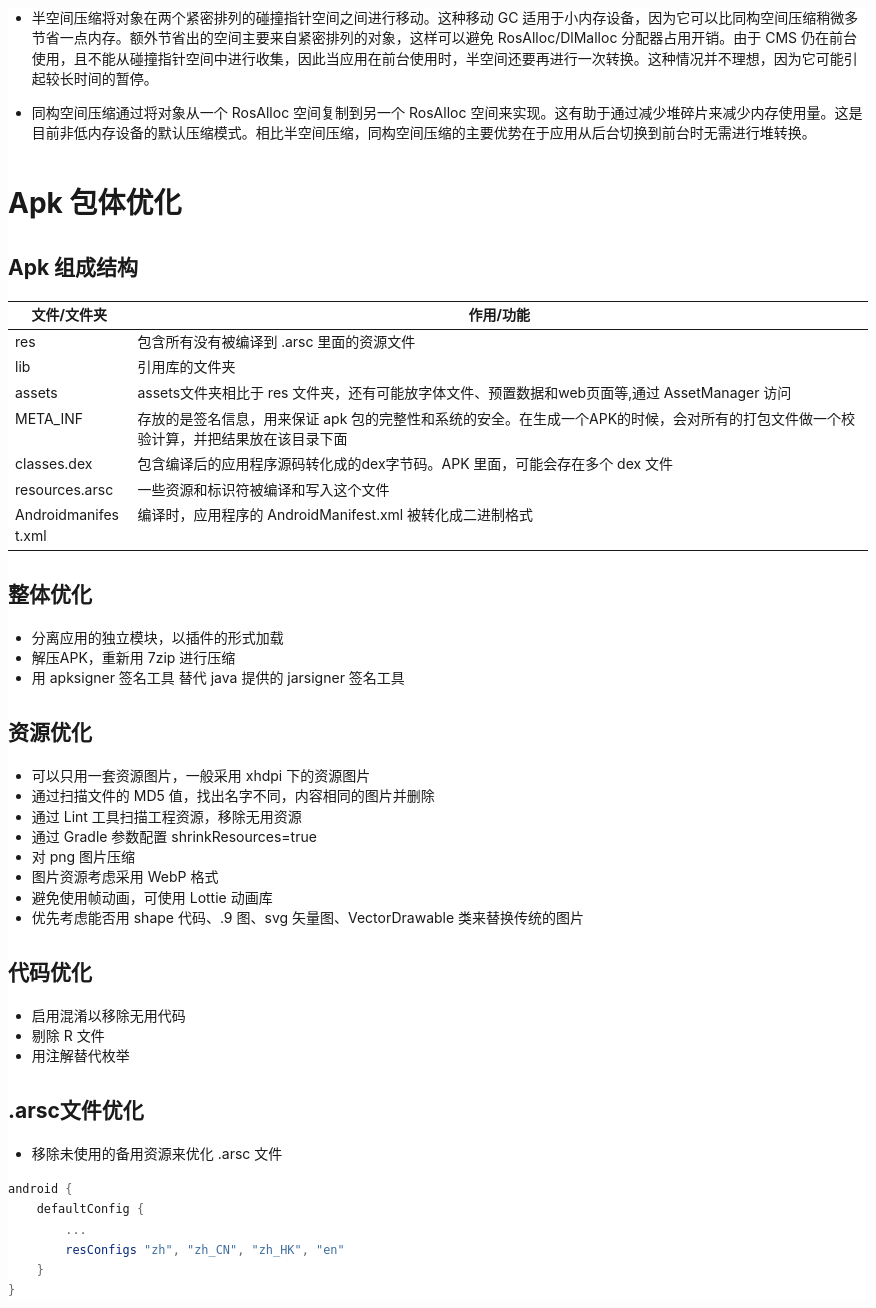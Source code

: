 - 半空间压缩将对象在两个紧密排列的碰撞指针空间之间进行移动。这种移动 GC 适用于小内存设备，因为它可以比同构空间压缩稍微多节省一点内存。额外节省出的空间主要来自紧密排列的对象，这样可以避免 RosAlloc/DlMalloc 分配器占用开销。由于 CMS 仍在前台使用，且不能从碰撞指针空间中进行收集，因此当应用在前台使用时，半空间还要再进行一次转换。这种情况并不理想，因为它可能引起较长时间的暂停。

- 同构空间压缩通过将对象从一个 RosAlloc 空间复制到另一个 RosAlloc 空间来实现。这有助于通过减少堆碎片来减少内存使用量。这是目前非低内存设备的默认压缩模式。相比半空间压缩，同构空间压缩的主要优势在于应用从后台切换到前台时无需进行堆转换。

# Apk 包体优化
## Apk 组成结构
| 文件/文件夹 | 作用/功能|
|--|--|
| res | 包含所有没有被编译到 .arsc 里面的资源文件|
| lib | 引用库的文件夹|
| assets | assets文件夹相比于 res 文件夹，还有可能放字体文件、预置数据和web页面等,通过 AssetManager 访问|
| META_INF | 存放的是签名信息，用来保证 apk 包的完整性和系统的安全。在生成一个APK的时候，会对所有的打包文件做一个校验计算，并把结果放在该目录下面|
| classes.dex | 包含编译后的应用程序源码转化成的dex字节码。APK 里面，可能会存在多个 dex 文件|
| resources.arsc | 一些资源和标识符被编译和写入这个文件|
| Androidmanifest.xml | 编译时，应用程序的 AndroidManifest.xml 被转化成二进制格式|

## 整体优化
- 分离应用的独立模块，以插件的形式加载
- 解压APK，重新用 7zip 进行压缩
- 用 apksigner 签名工具 替代 java 提供的 jarsigner 签名工具

## 资源优化 
- 可以只用一套资源图片，一般采用 xhdpi 下的资源图片
- 通过扫描文件的 MD5 值，找出名字不同，内容相同的图片并删除
- 通过 Lint 工具扫描工程资源，移除无用资源
- 通过 Gradle 参数配置 shrinkResources=true
- 对 png 图片压缩
- 图片资源考虑采用 WebP 格式
- 避免使用帧动画，可使用 Lottie 动画库
- 优先考虑能否用 shape 代码、.9 图、svg 矢量图、VectorDrawable 类来替换传统的图片

## 代码优化
- 启用混淆以移除无用代码
- 剔除 R 文件
- 用注解替代枚举

## .arsc文件优化 
- 移除未使用的备用资源来优化 .arsc 文件
```groovy
android {
    defaultConfig {
        ...
        resConfigs "zh", "zh_CN", "zh_HK", "en"
    }
}
```
